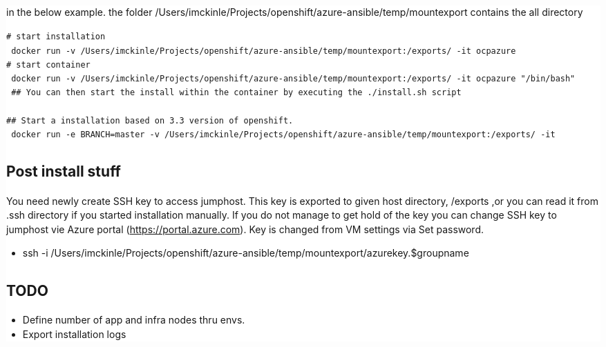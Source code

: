 in the below example. the folder  /Users/imckinle/Projects/openshift/azure-ansible/temp/mountexport contains the all directory

```
# start installation
 docker run -v /Users/imckinle/Projects/openshift/azure-ansible/temp/mountexport:/exports/ -it ocpazure
# start container
 docker run -v /Users/imckinle/Projects/openshift/azure-ansible/temp/mountexport:/exports/ -it ocpazure "/bin/bash"
 ## You can then start the install within the container by executing the ./install.sh script

## Start a installation based on 3.3 version of openshift.
 docker run -e BRANCH=master -v /Users/imckinle/Projects/openshift/azure-ansible/temp/mountexport:/exports/ -it

```


## Post install stuff

You need newly create SSH key to access jumphost. This key is exported to given host directory, /exports ,or you can read it from .ssh directory if you started installation manually. If you do not manage to get hold of the key you can change SSH key to jumphost vie Azure portal (https://portal.azure.com). Key is changed from VM settings via Set password.
   - ssh -i /Users/imckinle/Projects/openshift/azure-ansible/temp/mountexport/azurekey.$groupname

## TODO
* Define number of app and infra nodes thru envs.
* Export installation logs
